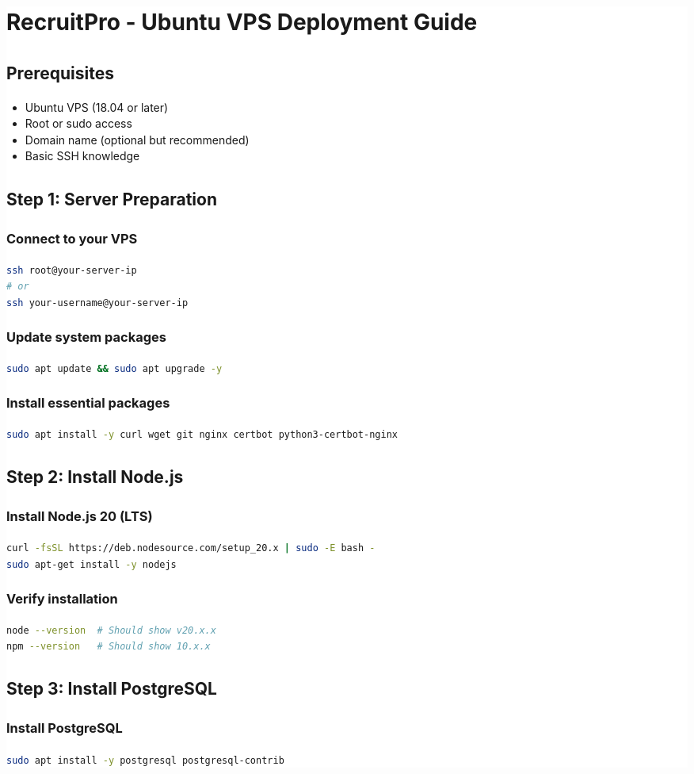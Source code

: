# RecruitPro - Ubuntu VPS Deployment Guide

## Prerequisites
- Ubuntu VPS (18.04 or later)
- Root or sudo access
- Domain name (optional but recommended)
- Basic SSH knowledge

## Step 1: Server Preparation

### Connect to your VPS
```bash
ssh root@your-server-ip
# or
ssh your-username@your-server-ip
```

### Update system packages
```bash
sudo apt update && sudo apt upgrade -y
```

### Install essential packages
```bash
sudo apt install -y curl wget git nginx certbot python3-certbot-nginx
```

## Step 2: Install Node.js

### Install Node.js 20 (LTS)
```bash
curl -fsSL https://deb.nodesource.com/setup_20.x | sudo -E bash -
sudo apt-get install -y nodejs
```

### Verify installation
```bash
node --version  # Should show v20.x.x
npm --version   # Should show 10.x.x
```

## Step 3: Install PostgreSQL

### Install PostgreSQL
```bash
sudo apt install -y postgresql postgresql-contrib
```
